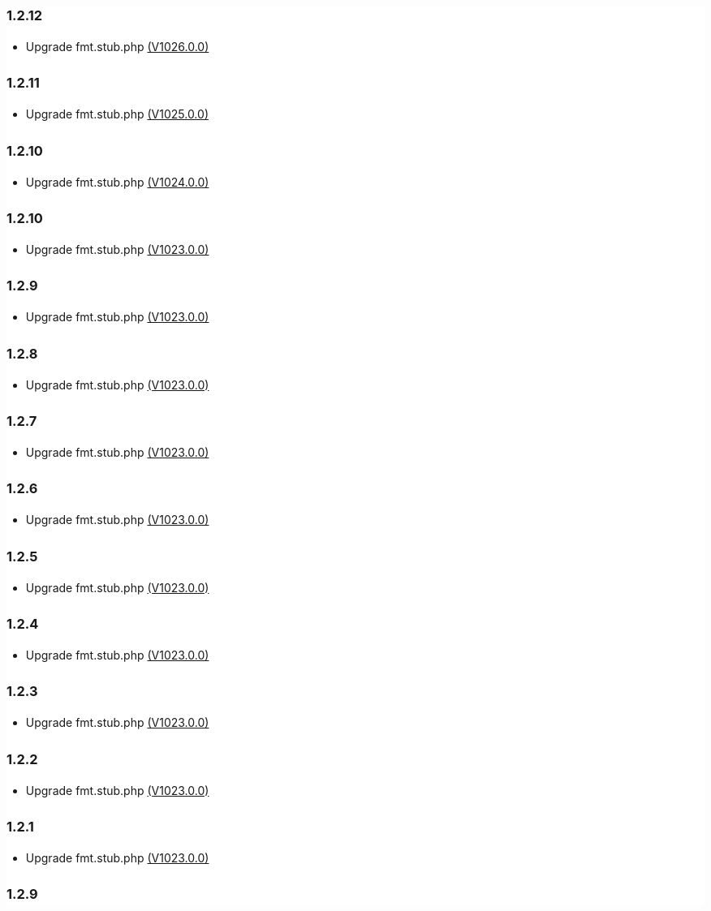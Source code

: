### 1.2.12

- Upgrade fmt.stub.php [(V1026.0.0)](https://github.com/driade/phpfmt8/releases/tag/v1026.0.0)

### 1.2.11

- Upgrade fmt.stub.php [(V1025.0.0)](https://github.com/driade/phpfmt8/releases/tag/v1025.0.0)

### 1.2.10

- Upgrade fmt.stub.php [(V1024.0.0)](https://github.com/driade/phpfmt8/releases/tag/v1024.0.0)

### 1.2.10

- Upgrade fmt.stub.php [(V1023.0.0)](https://github.com/driade/phpfmt8/releases/tag/v1023.0.0)

### 1.2.9

- Upgrade fmt.stub.php [(V1023.0.0)](https://github.com/driade/phpfmt8/releases/tag/v1023.0.0)

### 1.2.8

- Upgrade fmt.stub.php [(V1023.0.0)](https://github.com/driade/phpfmt8/releases/tag/v1023.0.0)

### 1.2.7

- Upgrade fmt.stub.php [(V1023.0.0)](https://github.com/driade/phpfmt8/releases/tag/v1023.0.0)

### 1.2.6

- Upgrade fmt.stub.php [(V1023.0.0)](https://github.com/driade/phpfmt8/releases/tag/v1023.0.0)

### 1.2.5

- Upgrade fmt.stub.php [(V1023.0.0)](https://github.com/driade/phpfmt8/releases/tag/v1023.0.0)

### 1.2.4

- Upgrade fmt.stub.php [(V1023.0.0)](https://github.com/driade/phpfmt8/releases/tag/v1023.0.0)

### 1.2.3

- Upgrade fmt.stub.php [(V1023.0.0)](https://github.com/driade/phpfmt8/releases/tag/v1023.0.0)

### 1.2.2

- Upgrade fmt.stub.php [(V1023.0.0)](https://github.com/driade/phpfmt8/releases/tag/v1023.0.0)

### 1.2.1

- Upgrade fmt.stub.php [(V1023.0.0)](https://github.com/driade/phpfmt8/releases/tag/v1023.0.0)

### 1.2.9
